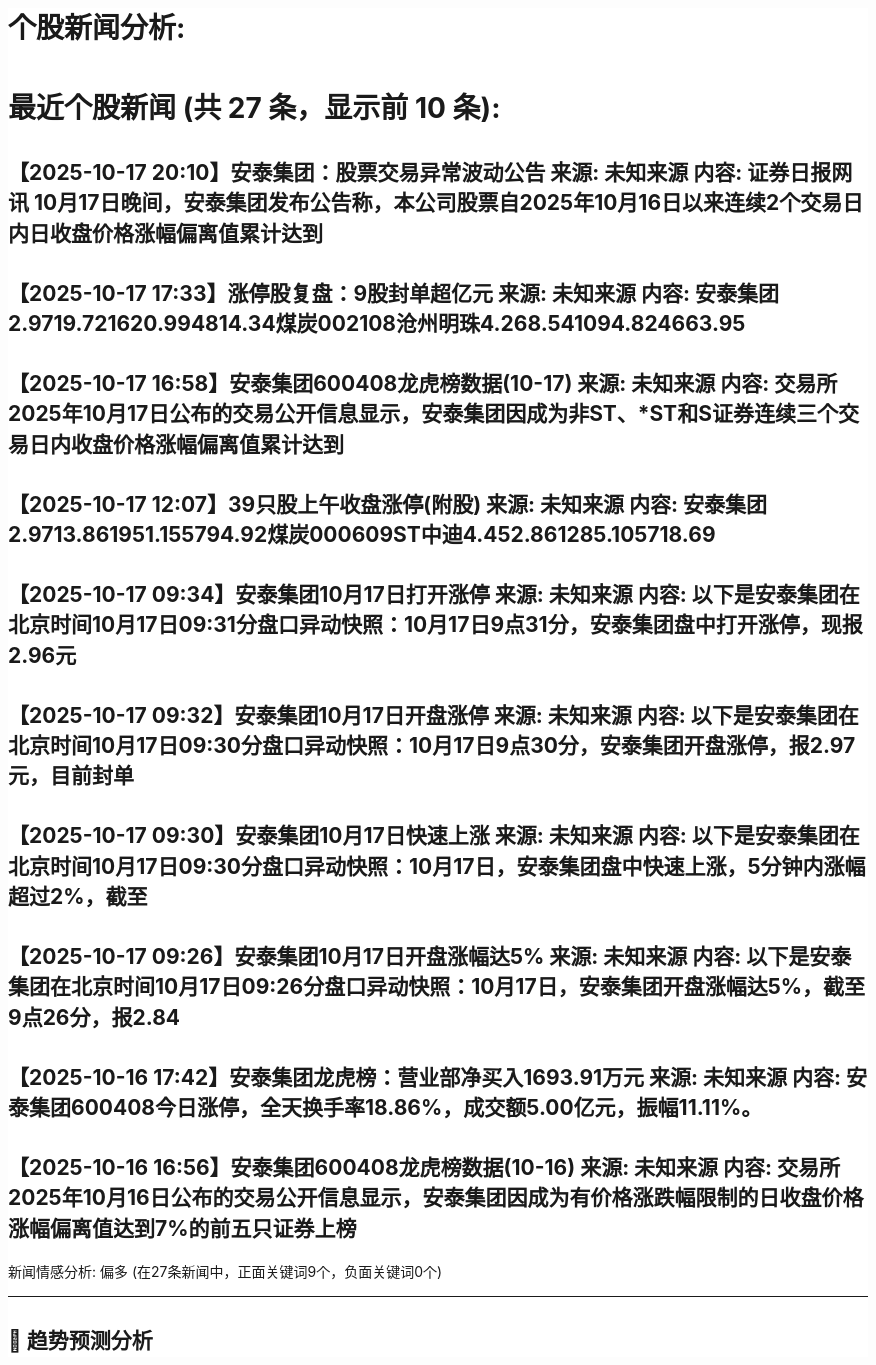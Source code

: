 个股新闻分析:
============================================================
最近个股新闻 (共 27 条，显示前 10 条):
============================================================
【2025-10-17 20:10】安泰集团：股票交易异常波动公告
来源: 未知来源
内容: 证券日报网讯 10月17日晚间，安泰集团发布公告称，本公司股票自2025年10月16日以来连续2个交易日内日收盘价格涨幅偏离值累计达到
----------------------------------------
【2025-10-17 17:33】涨停股复盘：9股封单超亿元
来源: 未知来源
内容: 安泰集团2.9719.721620.994814.34煤炭002108沧州明珠4.268.541094.824663.95
----------------------------------------
【2025-10-17 16:58】安泰集团600408龙虎榜数据(10-17)
来源: 未知来源
内容: 交易所2025年10月17日公布的交易公开信息显示，安泰集团因成为非ST、*ST和S证券连续三个交易日内收盘价格涨幅偏离值累计达到
----------------------------------------
【2025-10-17 12:07】39只股上午收盘涨停(附股)
来源: 未知来源
内容: 安泰集团2.9713.861951.155794.92煤炭000609ST中迪4.452.861285.105718.69
----------------------------------------
【2025-10-17 09:34】安泰集团10月17日打开涨停
来源: 未知来源
内容: 以下是安泰集团在北京时间10月17日09:31分盘口异动快照：10月17日9点31分，安泰集团盘中打开涨停，现报2.96元
----------------------------------------
【2025-10-17 09:32】安泰集团10月17日开盘涨停
来源: 未知来源
内容: 以下是安泰集团在北京时间10月17日09:30分盘口异动快照：10月17日9点30分，安泰集团开盘涨停，报2.97元，目前封单
----------------------------------------
【2025-10-17 09:30】安泰集团10月17日快速上涨
来源: 未知来源
内容: 以下是安泰集团在北京时间10月17日09:30分盘口异动快照：10月17日，安泰集团盘中快速上涨，5分钟内涨幅超过2%，截至
----------------------------------------
【2025-10-17 09:26】安泰集团10月17日开盘涨幅达5%
来源: 未知来源
内容: 以下是安泰集团在北京时间10月17日09:26分盘口异动快照：10月17日，安泰集团开盘涨幅达5%，截至9点26分，报2.84
----------------------------------------
【2025-10-16 17:42】安泰集团龙虎榜：营业部净买入1693.91万元
来源: 未知来源
内容: 安泰集团600408今日涨停，全天换手率18.86%，成交额5.00亿元，振幅11.11%。
----------------------------------------
【2025-10-16 16:56】安泰集团600408龙虎榜数据(10-16)
来源: 未知来源
内容: 交易所2025年10月16日公布的交易公开信息显示，安泰集团因成为有价格涨跌幅限制的日收盘价格涨幅偏离值达到7%的前五只证券上榜
----------------------------------------

新闻情感分析: 偏多 (在27条新闻中，正面关键词9个，负面关键词0个)


---

## 🔮 趋势预测分析
